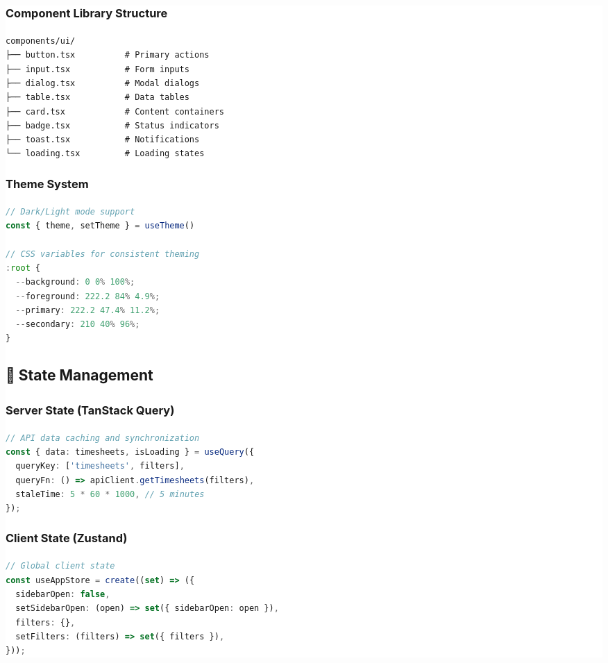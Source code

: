 ### **Component Library Structure**

```
components/ui/
├── button.tsx          # Primary actions
├── input.tsx           # Form inputs
├── dialog.tsx          # Modal dialogs
├── table.tsx           # Data tables
├── card.tsx            # Content containers
├── badge.tsx           # Status indicators
├── toast.tsx           # Notifications
└── loading.tsx         # Loading states
```

### **Theme System**

```typescript
// Dark/Light mode support
const { theme, setTheme } = useTheme()

// CSS variables for consistent theming
:root {
  --background: 0 0% 100%;
  --foreground: 222.2 84% 4.9%;
  --primary: 222.2 47.4% 11.2%;
  --secondary: 210 40% 96%;
}
```

## 🔄 **State Management**

### **Server State (TanStack Query)**

```typescript
// API data caching and synchronization
const { data: timesheets, isLoading } = useQuery({
  queryKey: ['timesheets', filters],
  queryFn: () => apiClient.getTimesheets(filters),
  staleTime: 5 * 60 * 1000, // 5 minutes
});
```

### **Client State (Zustand)**

```typescript
// Global client state
const useAppStore = create((set) => ({
  sidebarOpen: false,
  setSidebarOpen: (open) => set({ sidebarOpen: open }),
  filters: {},
  setFilters: (filters) => set({ filters }),
}));
```
